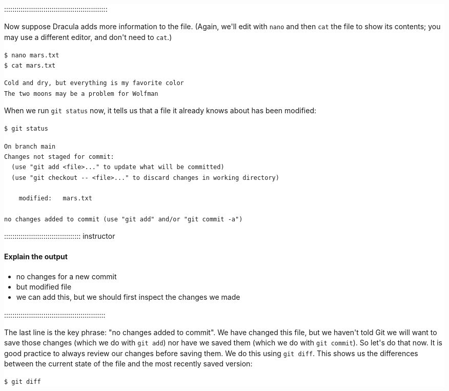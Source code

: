 
::::::::::::::::::::::::::::::::::::::::::::::::::

Now suppose Dracula adds more information to the file.
(Again, we'll edit with `nano` and then `cat` the file to show its contents;
you may use a different editor, and don't need to `cat`.)

```bash
$ nano mars.txt
$ cat mars.txt
```

```output
Cold and dry, but everything is my favorite color
The two moons may be a problem for Wolfman
```

When we run `git status` now,
it tells us that a file it already knows about has been modified:

```bash
$ git status
```

```output
On branch main
Changes not staged for commit:
  (use "git add <file>..." to update what will be committed)
  (use "git checkout -- <file>..." to discard changes in working directory)

	modified:   mars.txt

no changes added to commit (use "git add" and/or "git commit -a")
```

::::::::::::::::::::::::::::::::::::: instructor

#### Explain the output

- no changes for a new commit
- but modified file
- we can add this, but we should first inspect the changes we made 

:::::::::::::::::::::::::::::::::::::::::::::::::


The last line is the key phrase:
"no changes added to commit".
We have changed this file,
but we haven't told Git we will want to save those changes
(which we do with `git add`)
nor have we saved them (which we do with `git commit`).
So let's do that now. It is good practice to always review
our changes before saving them. We do this using `git diff`.
This shows us the differences between the current state
of the file and the most recently saved version:

```bash
$ git diff
```
